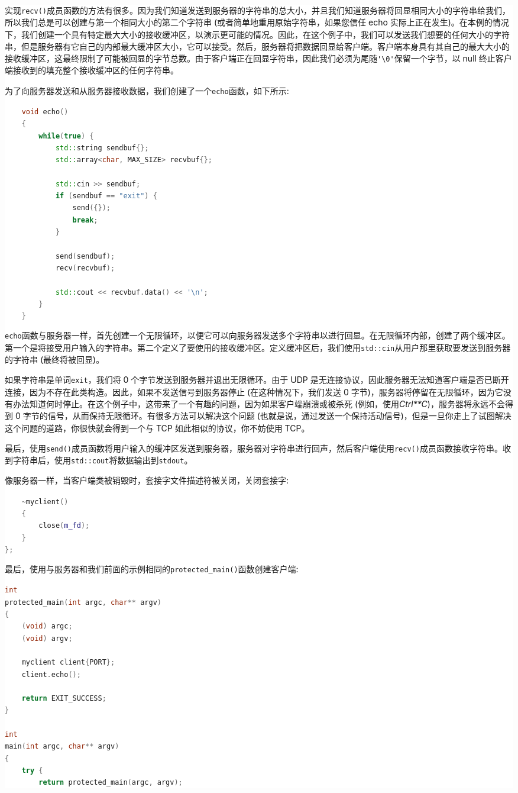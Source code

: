 实现`recv()`成员函数的方法有很多。因为我们知道发送到服务器的字符串的总大小，并且我们知道服务器将回显相同大小的字符串给我们，所以我们总是可以创建与第一个相同大小的第二个字符串 (或者简单地重用原始字符串，如果您信任 echo 实际上正在发生)。在本例的情况下，我们创建一个具有特定最大大小的接收缓冲区，以演示更可能的情况。因此，在这个例子中，我们可以发送我们想要的任何大小的字符串，但是服务器有它自己的内部最大缓冲区大小，它可以接受。然后，服务器将把数据回显给客户端。客户端本身具有其自己的最大大小的接收缓冲区，这最终限制了可能被回显的字节总数。由于客户端正在回显字符串，因此我们必须为尾随`'\0'`保留一个字节，以 null 终止客户端接收到的填充整个接收缓冲区的任何字符串。

为了向服务器发送和从服务器接收数据，我们创建了一个`echo`函数，如下所示:

```cpp
    void echo()
    {
        while(true) {
            std::string sendbuf{};
            std::array<char, MAX_SIZE> recvbuf{};

            std::cin >> sendbuf;
            if (sendbuf == "exit") {
                send({});
                break;
            }

            send(sendbuf);
            recv(recvbuf);

            std::cout << recvbuf.data() << '\n';
        }
    }
```

`echo`函数与服务器一样，首先创建一个无限循环，以便它可以向服务器发送多个字符串以进行回显。在无限循环内部，创建了两个缓冲区。第一个是将接受用户输入的字符串。第二个定义了要使用的接收缓冲区。定义缓冲区后，我们使用`std::cin`从用户那里获取要发送到服务器的字符串 (最终将被回显)。

如果字符串是单词`exit`，我们将 0 个字节发送到服务器并退出无限循环。由于 UDP 是无连接协议，因此服务器无法知道客户端是否已断开连接，因为不存在此类构造。因此，如果不发送信号到服务器停止 (在这种情况下，我们发送 0 字节)，服务器将停留在无限循环，因为它没有办法知道何时停止。在这个例子中，这带来了一个有趣的问题，因为如果客户端崩溃或被杀死 (例如，使用*Ctrl**C*)，服务器将永远不会得到 0 字节的信号，从而保持无限循环。有很多方法可以解决这个问题 (也就是说，通过发送一个保持活动信号)，但是一旦你走上了试图解决这个问题的道路，你很快就会得到一个与 TCP 如此相似的协议，你不妨使用 TCP。

最后，使用`send()`成员函数将用户输入的缓冲区发送到服务器，服务器对字符串进行回声，然后客户端使用`recv()`成员函数接收字符串。收到字符串后，使用`std::cout`将数据输出到`stdout`。

像服务器一样，当客户端类被销毁时，套接字文件描述符被关闭，关闭套接字:

```cpp
    ~myclient()
    {
        close(m_fd);
    }
};
```

最后，使用与服务器和我们前面的示例相同的`protected_main()`函数创建客户端:

```cpp
int
protected_main(int argc, char** argv)
{
    (void) argc;
    (void) argv;

    myclient client{PORT};
    client.echo();

    return EXIT_SUCCESS;
}

int
main(int argc, char** argv)
{
    try {
        return protected_main(argc, argv);
```